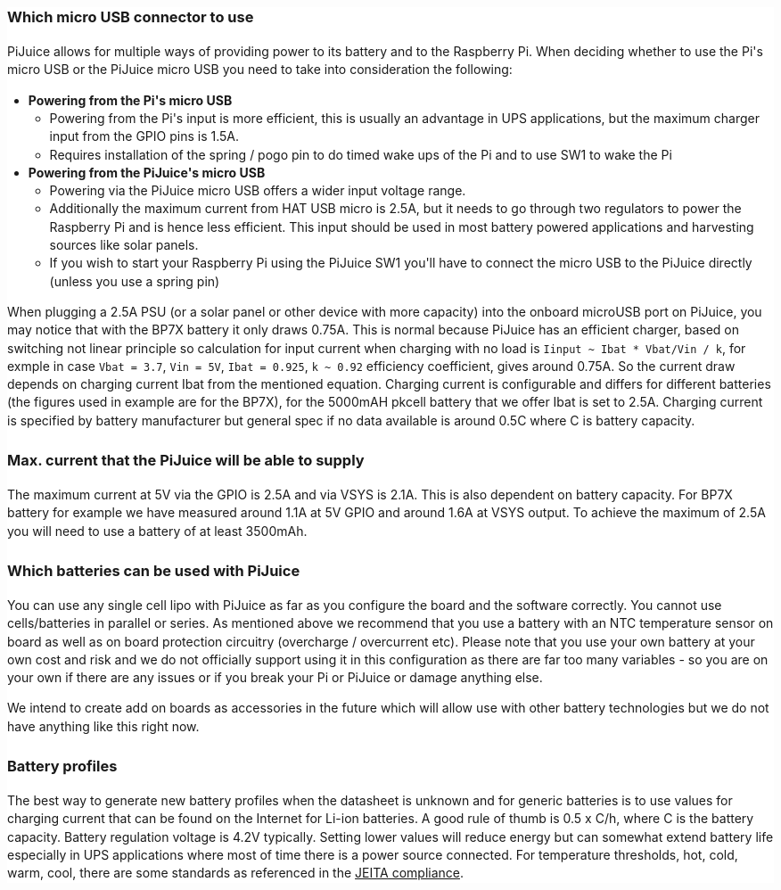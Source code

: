 ### Which micro USB connector to use

PiJuice allows for multiple ways of providing power to its battery and to the Raspberry Pi. When deciding whether to use the Pi's micro USB or the PiJuice micro USB you need to take into consideration the following:
* **Powering from the Pi's micro USB**
    - Powering from the Pi's input is more efficient, this is usually an advantage in UPS applications, but the maximum charger input from the GPIO pins is 1.5A.
    - Requires installation of the spring / pogo pin to do timed wake ups of the Pi and to use SW1 to wake the Pi
* **Powering from the PiJuice's micro USB**
    - Powering via the PiJuice micro USB offers a wider input voltage range. 
    - Additionally the maximum current from HAT USB micro is 2.5A, but it needs to go through two regulators to power the Raspberry Pi and is hence less efficient. This input should be used in most battery powered applications and harvesting sources like solar panels.
    - If you wish to start your Raspberry Pi using the PiJuice SW1 you'll have to connect the micro USB to the PiJuice directly (unless you use a spring pin)

When plugging a 2.5A PSU (or a solar panel or other device with more capacity) into the onboard microUSB port on PiJuice, you may notice that with the BP7X battery it only draws 0.75A. This is normal because PiJuice has an efficient charger, based on switching not linear principle so calculation for input current when charging with no load is `Iinput ~ Ibat * Vbat/Vin / k`, for exmple in case `Vbat = 3.7`, `Vin = 5V`, `Ibat = 0.925`, `k ~ 0.92` efficiency coefficient, gives around 0.75A. So the current draw depends on charging current Ibat from the mentioned equation. Charging current is configurable and differs for different batteries (the figures used in example are for the BP7X), for the 5000mAH pkcell battery that we offer Ibat is set to 2.5A. Charging current is specified by battery manufacturer but general spec if no data available is around 0.5C where C is battery capacity.

### Max. current that the PiJuice will be able to supply 

The maximum current at 5V via the GPIO is 2.5A and via VSYS is 2.1A. This is also dependent on battery capacity. For BP7X battery for example we have measured around 1.1A at 5V GPIO and around 1.6A at VSYS output. To achieve the maximum of 2.5A you will need to use a battery of at least 3500mAh.

### Which batteries can be used with PiJuice

You can use any single cell lipo with PiJuice as far as you configure the board and the software correctly. You cannot use cells/batteries in parallel or series. As mentioned above we recommend that you use a battery with an NTC temperature sensor on board as well as on board protection circuitry (overcharge / overcurrent etc). Please note that you use your own battery at your own cost and risk and we do not officially support using it in this configuration as there are far too many variables - so you are on your own if there are any issues or if you break your Pi or PiJuice or damage anything else.

We intend to create add on boards as accessories in the future which will allow use with other battery technologies but we do not have anything like this right now.

### Battery profiles

The best way to generate new battery profiles when the datasheet is unknown and for generic batteries is to use values for charging current that can be found on the Internet for Li-ion batteries. A good rule of thumb is 0.5 x C/h, where C is the battery capacity. Battery regulation voltage is 4.2V typically. Setting lower values will reduce energy but can somewhat extend battery life especially in UPS applications where most of time there is a power source connected. For temperature thresholds, hot, cold, warm, cool, there are some standards as referenced in the [JEITA compliance](http://www.ti.com/lit/an/slyt365/slyt365.pdf).
